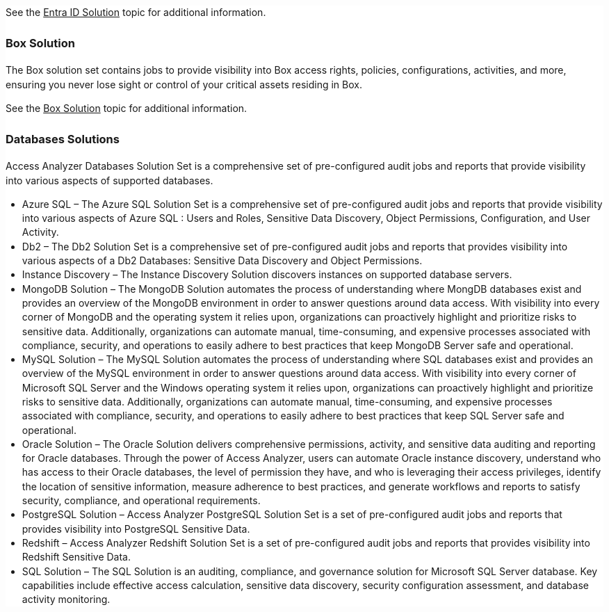 See the [Entra ID Solution](/docs/accessanalyzer/12.0/solutions/entraid/overview.md) topic for additional information.

### Box Solution

The Box solution set contains jobs to provide visibility into Box access rights, policies,
configurations, activities, and more, ensuring you never lose sight or control of your critical
assets residing in Box.

See the [Box Solution](/docs/accessanalyzer/12.0/solutions/box/overview.md) topic for additional information.

### Databases Solutions

Access Analyzer Databases Solution Set is a comprehensive set of pre-configured audit jobs and
reports that provide visibility into various aspects of supported databases.

- Azure SQL – The Azure SQL Solution Set is a comprehensive set of pre-configured audit jobs and
  reports that provide visibility into various aspects of Azure SQL : Users and Roles, Sensitive
  Data Discovery, Object Permissions, Configuration, and User Activity.
- Db2 – The Db2 Solution Set is a comprehensive set of pre-configured audit jobs and reports that
  provides visibility into various aspects of a Db2 Databases: Sensitive Data Discovery and Object
  Permissions.
- Instance Discovery – The Instance Discovery Solution discovers instances on supported database
  servers.
- MongoDB Solution – The MongoDB Solution automates the process of understanding where MongDB
  databases exist and provides an overview of the MongoDB environment in order to answer questions
  around data access. With visibility into every corner of MongoDB and the operating system it
  relies upon, organizations can proactively highlight and prioritize risks to sensitive data.
  Additionally, organizations can automate manual, time-consuming, and expensive processes
  associated with compliance, security, and operations to easily adhere to best practices that keep
  MongoDB Server safe and operational.
- MySQL Solution – The MySQL Solution automates the process of understanding where SQL databases
  exist and provides an overview of the MySQL environment in order to answer questions around data
  access. With visibility into every corner of Microsoft SQL Server and the Windows operating system
  it relies upon, organizations can proactively highlight and prioritize risks to sensitive data.
  Additionally, organizations can automate manual, time-consuming, and expensive processes
  associated with compliance, security, and operations to easily adhere to best practices that keep
  SQL Server safe and operational.
- Oracle Solution – The Oracle Solution delivers comprehensive permissions, activity, and sensitive
  data auditing and reporting for Oracle databases. Through the power of Access Analyzer, users can
  automate Oracle instance discovery, understand who has access to their Oracle databases, the level
  of permission they have, and who is leveraging their access privileges, identify the location of
  sensitive information, measure adherence to best practices, and generate workflows and reports to
  satisfy security, compliance, and operational requirements.
- PostgreSQL Solution – Access Analyzer PostgreSQL Solution Set is a set of pre-configured audit
  jobs and reports that provides visibility into PostgreSQL Sensitive Data.
- Redshift – Access Analyzer Redshift Solution Set is a set of pre-configured audit jobs and reports
  that provides visibility into Redshift Sensitive Data.
- SQL Solution – The SQL Solution is an auditing, compliance, and governance solution for Microsoft
  SQL Server database. Key capabilities include effective access calculation, sensitive data
  discovery, security configuration assessment, and database activity monitoring.
